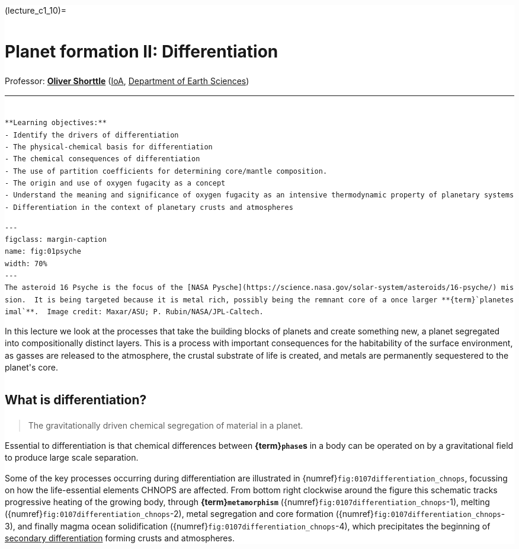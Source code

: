 (lecture_c1_10)=
# Planet formation II: Differentiation

Professor: **[Oliver Shorttle](mailto:shorttle@ast.cam.ac.uk)** ([IoA](https://www.ast.cam.ac.uk), [Department of Earth Sciences](https://www.esc.cam.ac.uk))

---

```{highlights}

**Learning objectives:**
- Identify the drivers of differentiation
- The physical-chemical basis for differentiation
- The chemical consequences of differentiation
- The use of partition coefficients for determining core/mantle composition.
- The origin and use of oxygen fugacity as a concept
- Understand the meaning and significance of oxygen fugacity as an intensive thermodynamic property of planetary systems
- Differentiation in the context of planetary crusts and atmospheres

```

```{figure} figures/psyche.jpg
---
figclass: margin-caption
name: fig:01psyche
width: 70%
---
The asteroid 16 Psyche is the focus of the [NASA Pysche](https://science.nasa.gov/solar-system/asteroids/16-psyche/) mission.  It is being targeted because it is metal rich, possibly being the remnant core of a once larger **{term}`planetesimal`**.  Image credit: Maxar/ASU; P. Rubin/NASA/JPL-Caltech.
```

In this lecture we look at the processes that take the building blocks of planets and create something new, a planet segregated into compositionally distinct layers.  This is a process with important consequences for the habitability of the surface environment, as gasses are released to the atmosphere, the crustal substrate of life is created, and metals are permanently sequestered to the planet's core. 

## What is differentiation?

> The gravitationally driven chemical segregation of material in a planet.

Essential to differentiation is that chemical differences between **{term}`phase`s** in a body can be operated on by a gravitational field to produce large scale separation.  

Some of the key processes occurring during differentiation are illustrated in {numref}`fig:0107differentiation_chnops`, focussing on how the life-essential elements CHNOPS are affected.  From bottom right clockwise around the figure this schematic tracks progressive heating of the growing body, through **{term}`metamorphism`** ({numref}`fig:0107differentiation_chnops`-1), melting ({numref}`fig:0107differentiation_chnops`-2), metal segregation and core formation ({numref}`fig:0107differentiation_chnops`-3), and finally magma ocean solidification ({numref}`fig:0107differentiation_chnops`-4), which precipitates the beginning of [secondary differentiation](#secondary-differentiation) forming crusts and atmospheres.
